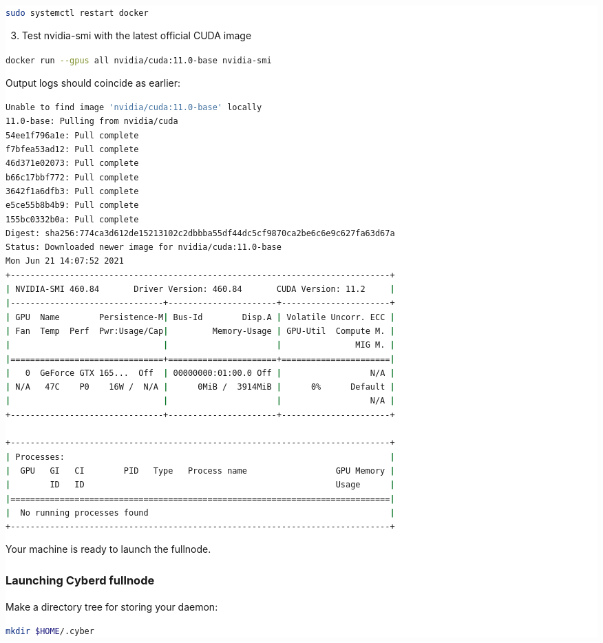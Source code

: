 ```bash
sudo systemctl restart docker

```

3. Test nvidia-smi with the latest official CUDA image

```bash
docker run --gpus all nvidia/cuda:11.0-base nvidia-smi
```

Output logs should coincide as earlier:

```bash
Unable to find image 'nvidia/cuda:11.0-base' locally
11.0-base: Pulling from nvidia/cuda
54ee1f796a1e: Pull complete 
f7bfea53ad12: Pull complete 
46d371e02073: Pull complete 
b66c17bbf772: Pull complete 
3642f1a6dfb3: Pull complete 
e5ce55b8b4b9: Pull complete 
155bc0332b0a: Pull complete 
Digest: sha256:774ca3d612de15213102c2dbbba55df44dc5cf9870ca2be6c6e9c627fa63d67a
Status: Downloaded newer image for nvidia/cuda:11.0-base
Mon Jun 21 14:07:52 2021 
+-----------------------------------------------------------------------------+
| NVIDIA-SMI 460.84       Driver Version: 460.84       CUDA Version: 11.2     |
|-------------------------------+----------------------+----------------------+
| GPU  Name        Persistence-M| Bus-Id        Disp.A | Volatile Uncorr. ECC |
| Fan  Temp  Perf  Pwr:Usage/Cap|         Memory-Usage | GPU-Util  Compute M. |
|                               |                      |               MIG M. |
|===============================+======================+======================|
|   0  GeForce GTX 165...  Off  | 00000000:01:00.0 Off |                  N/A |
| N/A   47C    P0    16W /  N/A |      0MiB /  3914MiB |      0%      Default |
|                               |                      |                  N/A |
+-------------------------------+----------------------+----------------------+
                                                                               
+-----------------------------------------------------------------------------+
| Processes:                                                                  |
|  GPU   GI   CI        PID   Type   Process name                  GPU Memory |
|        ID   ID                                                   Usage      |
|=============================================================================|
|  No running processes found                                                 |
+-----------------------------------------------------------------------------+
```

Your machine is ready to launch the fullnode.


### Launching Cyberd fullnode

Make a directory tree for storing your daemon:

```bash
mkdir $HOME/.cyber
```
